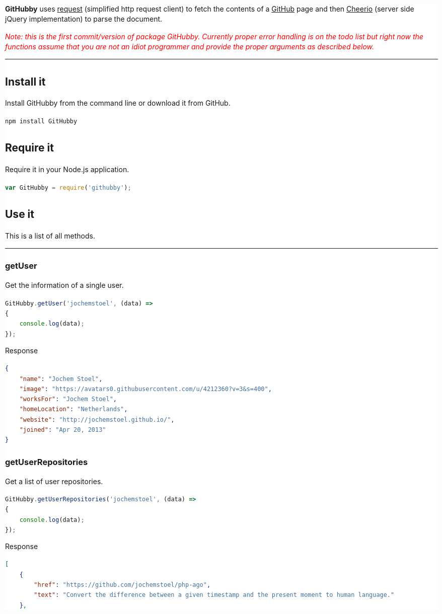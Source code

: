 <b>GitHubby</b> uses <a href="https://www.npmjs.com/package/request">request</a> (simplified http request client) to fetch the contents of a <a href="https://github.com/">GitHub</a> page and then <a href="https://www.npmjs.com/package/cheerio">Cheerio</a> (server side jQuery implementation) to parse the document. 

<i style="color: red;">Note: this is the first commit/version of package GitHubby. Currently proper error handling is on the todo list but right now the functions assume that you are not an idiot programmer and provide the proper arguments as described below.</i>
<hr/>

## Install it
Install GitHubby from the command line or download it from GitHub.

```javascript
npm install GitHubby
```

## Require it
Require it in your Node.js application.

```javascript
var GitHubby = require('githubby');
```

## Use it
This is  a list of all methods.

<hr/>

### getUser
Get the information of a single user.
```javascript
GitHubby.getUser('jochemstoel', (data) => 
{
	console.log(data);
});
```
Response
```json
{
    "name": "Jochem Stoel",
    "image": "https://avatars0.githubusercontent.com/u/4212360?v=3&s=400",
    "worksFor": "Jochem Stoel",
    "homeLocation": "Netherlands",
    "website": "http://jochemstoel.github.io/",
    "joined": "Apr 20, 2013"
}
```

### getUserRepositories
Get a list of user repositories.
```javascript
GitHubby.getUserRepositories('jochemstoel', (data) => 
{
	console.log(data);
});
```
Response
```json
[
    {
        "href": "https://github.com/jochemstoel/php-ago",
        "text": "Convert the difference between a given timestamp and the present moment to human language."
    },
```